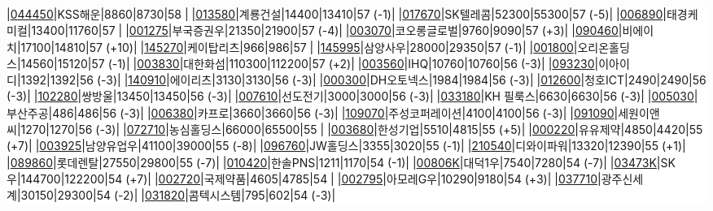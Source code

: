 |[044450](https://finance.daum.net/quotes/A044450)|KSS해운|8860|8730|58 |
|[013580](https://finance.daum.net/quotes/A013580)|계룡건설|14400|13410|57 (-1)|
|[017670](https://finance.daum.net/quotes/A017670)|SK텔레콤|52300|55300|57 (-5)|
|[006890](https://finance.daum.net/quotes/A006890)|태경케미컬|13400|11760|57 |
|[001275](https://finance.daum.net/quotes/A001275)|부국증권우|21350|21900|57 (-4)|
|[003070](https://finance.daum.net/quotes/A003070)|코오롱글로벌|9760|9090|57 (+3)|
|[090460](https://finance.daum.net/quotes/A090460)|비에이치|17100|14810|57 (+10)|
|[145270](https://finance.daum.net/quotes/A145270)|케이탑리츠|966|986|57 |
|[145995](https://finance.daum.net/quotes/A145995)|삼양사우|28000|29350|57 (-1)|
|[001800](https://finance.daum.net/quotes/A001800)|오리온홀딩스|14560|15120|57 (-1)|
|[003830](https://finance.daum.net/quotes/A003830)|대한화섬|110300|112200|57 (+2)|
|[003560](https://finance.daum.net/quotes/A003560)|IHQ|10760|10760|56 (-3)|
|[093230](https://finance.daum.net/quotes/A093230)|이아이디|1392|1392|56 (-3)|
|[140910](https://finance.daum.net/quotes/A140910)|에이리츠|3130|3130|56 (-3)|
|[000300](https://finance.daum.net/quotes/A000300)|DH오토넥스|1984|1984|56 (-3)|
|[012600](https://finance.daum.net/quotes/A012600)|청호ICT|2490|2490|56 (-3)|
|[102280](https://finance.daum.net/quotes/A102280)|쌍방울|13450|13450|56 (-3)|
|[007610](https://finance.daum.net/quotes/A007610)|선도전기|3000|3000|56 (-3)|
|[033180](https://finance.daum.net/quotes/A033180)|KH 필룩스|6630|6630|56 (-3)|
|[005030](https://finance.daum.net/quotes/A005030)|부산주공|486|486|56 (-3)|
|[006380](https://finance.daum.net/quotes/A006380)|카프로|3660|3660|56 (-3)|
|[109070](https://finance.daum.net/quotes/A109070)|주성코퍼레이션|4100|4100|56 (-3)|
|[091090](https://finance.daum.net/quotes/A091090)|세원이앤씨|1270|1270|56 (-3)|
|[072710](https://finance.daum.net/quotes/A072710)|농심홀딩스|66000|65500|55 |
|[003680](https://finance.daum.net/quotes/A003680)|한성기업|5510|4815|55 (+5)|
|[000220](https://finance.daum.net/quotes/A000220)|유유제약|4850|4420|55 (+7)|
|[003925](https://finance.daum.net/quotes/A003925)|남양유업우|41100|39000|55 (-8)|
|[096760](https://finance.daum.net/quotes/A096760)|JW홀딩스|3355|3020|55 (-1)|
|[210540](https://finance.daum.net/quotes/A210540)|디와이파워|13320|12390|55 (+1)|
|[089860](https://finance.daum.net/quotes/A089860)|롯데렌탈|27550|29800|55 (-7)|
|[010420](https://finance.daum.net/quotes/A010420)|한솔PNS|1211|1170|54 (-1)|
|[00806K](https://finance.daum.net/quotes/A00806K)|대덕1우|7540|7280|54 (-7)|
|[03473K](https://finance.daum.net/quotes/A03473K)|SK우|144700|122200|54 (+7)|
|[002720](https://finance.daum.net/quotes/A002720)|국제약품|4605|4785|54 |
|[002795](https://finance.daum.net/quotes/A002795)|아모레G우|10290|9180|54 (+3)|
|[037710](https://finance.daum.net/quotes/A037710)|광주신세계|30150|29300|54 (-2)|
|[031820](https://finance.daum.net/quotes/A031820)|콤텍시스템|795|602|54 (-3)|